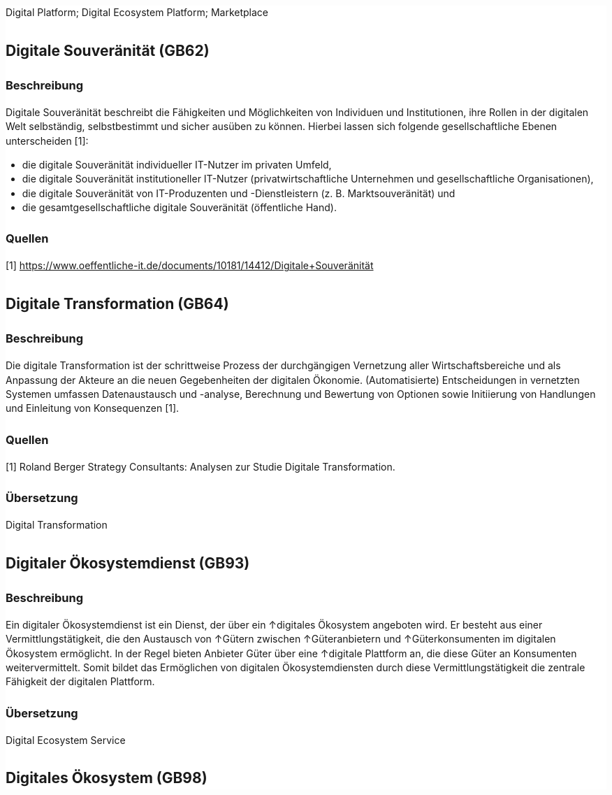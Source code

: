 Digital Platform; Digital Ecosystem Platform; Marketplace

## Digitale Souveränität (GB62)

### Beschreibung

Digitale Souveränität beschreibt die Fähigkeiten und Möglichkeiten von Individuen und Institutionen, ihre Rollen in der digitalen Welt selbständig, selbstbestimmt und sicher ausüben zu können. Hierbei lassen sich folgende gesellschaftliche Ebenen unterscheiden [1]:  
- die digitale Souveränität individueller IT-Nutzer im privaten Umfeld,  
- die digitale Souveränität institutioneller IT-Nutzer (privatwirtschaftliche Unternehmen und gesellschaftliche Organisationen),  
- die digitale Souveränität von IT-Produzenten und -Dienstleistern (z. B. Marktsouveränität) und  
- die gesamtgesellschaftliche digitale Souveränität (öffentliche Hand).  
  
### Quellen 
[1] https://www.oeffentliche-it.de/documents/10181/14412/Digitale+Souveränität

## Digitale Transformation (GB64)

### Beschreibung

Die digitale Transformation ist der schrittweise Prozess der durchgängigen Vernetzung aller Wirtschaftsbereiche und als Anpassung der Akteure an die neuen Gegebenheiten der digitalen Ökonomie. (Automatisierte) Entscheidungen in vernetzten Systemen umfassen Datenaustausch und -analyse, Berechnung und Bewertung von Optionen sowie Initiierung von Handlungen und Einleitung von Konsequenzen [1].  
  
### Quellen 
[1] Roland Berger Strategy Consultants: Analysen zur Studie Digitale Transformation.

### Übersetzung

Digital Transformation

## Digitaler Ökosystemdienst (GB93)

### Beschreibung

Ein digitaler Ökosystemdienst ist ein Dienst, der über ein ↑digitales Ökosystem angeboten wird. Er besteht aus einer Vermittlungstätigkeit, die den Austausch von ↑Gütern zwischen ↑Güteranbietern und ↑Güterkonsumenten im digitalen Ökosystem ermöglicht. In der Regel bieten Anbieter Güter über eine ↑digitale Plattform an, die diese Güter an Konsumenten weitervermittelt. Somit bildet das Ermöglichen von digitalen Ökosystemdiensten durch diese Vermittlungstätigkeit die zentrale Fähigkeit der digitalen Plattform.

### Übersetzung

Digital Ecosystem Service

## Digitales Ökosystem (GB98)
